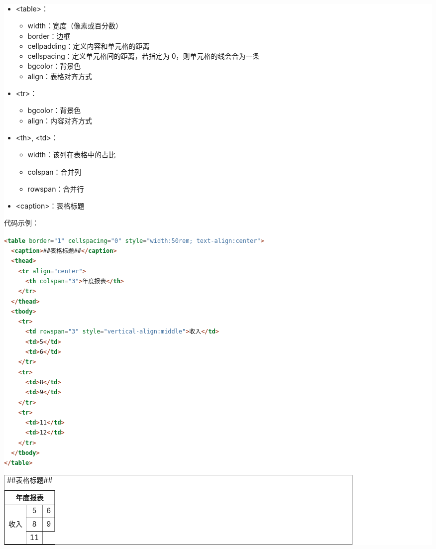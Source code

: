 - \<table\>：
  - width：宽度（像素或百分数）
  - border：边框
  - cellpadding：定义内容和单元格的距离
  - cellspacing：定义单元格间的距离，若指定为 0，则单元格的线会合为一条
  - bgcolor：背景色
  - align：表格对齐方式
  
- \<tr\>：
  - bgcolor：背景色
  - align：内容对齐方式
  
- \<th\>, \<td\>：
  - width：该列在表格中的占比
  
  - colspan：合并列
  - rowspan：合并行
  
- \<caption\>：表格标题

代码示例：

```html
<table border="1" cellspacing="0" style="width:50rem; text-align:center">
  <caption>##表格标题##</caption>
  <thead>
    <tr align="center">
      <th colspan="3">年度报表</th>
    </tr>
  </thead>
  <tbody>
    <tr>
      <td rowspan="3" style="vertical-align:middle">收入</td>
      <td>5</td>
      <td>6</td>
    </tr>
    <tr>
      <td>8</td>
      <td>9</td>
    </tr>
    <tr>
      <td>11</td>
      <td>12</td>
    </tr>
  </tbody>
</table>
```

<table border="1" cellspacing="0" style="width:50rem;text-align:center">
  <caption>##表格标题##</caption>
  <thead>
    <tr align="center">
      <th colspan="3">年度报表</th>
    </tr>
  </thead>
  <tbody>
    <tr>
      <td rowspan="3" style="vertical-align:middle">收入</td>
      <td>5</td>
      <td>6</td>
    </tr>
    <tr>
      <td>8</td>
      <td>9</td>
    </tr>
    <tr>
      <td>11</td>